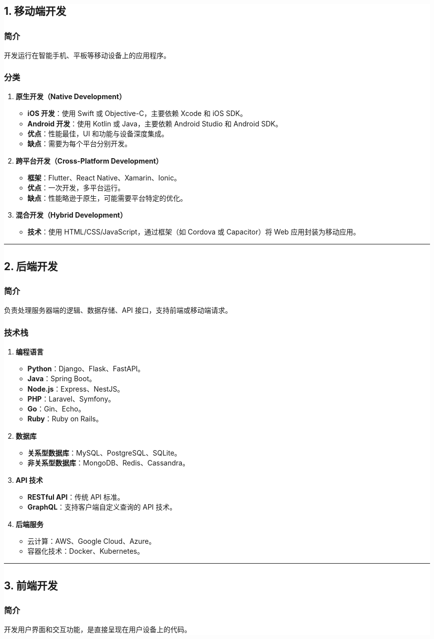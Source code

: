 ## **1. 移动端开发**
### **简介**
开发运行在智能手机、平板等移动设备上的应用程序。

### **分类**
1. **原生开发（Native Development）**
   - **iOS 开发**：使用 Swift 或 Objective-C，主要依赖 Xcode 和 iOS SDK。
   - **Android 开发**：使用 Kotlin 或 Java，主要依赖 Android Studio 和 Android SDK。
   - **优点**：性能最佳，UI 和功能与设备深度集成。
   - **缺点**：需要为每个平台分别开发。

2. **跨平台开发（Cross-Platform Development）**
   - **框架**：Flutter、React Native、Xamarin、Ionic。
   - **优点**：一次开发，多平台运行。
   - **缺点**：性能略逊于原生，可能需要平台特定的优化。

3. **混合开发（Hybrid Development）**
   - **技术**：使用 HTML/CSS/JavaScript，通过框架（如 Cordova 或 Capacitor）将 Web 应用封装为移动应用。

---

## **2. 后端开发**
### **简介**
负责处理服务器端的逻辑、数据存储、API 接口，支持前端或移动端请求。

### **技术栈**
1. **编程语言**
   - **Python**：Django、Flask、FastAPI。
   - **Java**：Spring Boot。
   - **Node.js**：Express、NestJS。
   - **PHP**：Laravel、Symfony。
   - **Go**：Gin、Echo。
   - **Ruby**：Ruby on Rails。

2. **数据库**
   - **关系型数据库**：MySQL、PostgreSQL、SQLite。
   - **非关系型数据库**：MongoDB、Redis、Cassandra。

3. **API 技术**
   - **RESTful API**：传统 API 标准。
   - **GraphQL**：支持客户端自定义查询的 API 技术。

4. **后端服务**
   - 云计算：AWS、Google Cloud、Azure。
   - 容器化技术：Docker、Kubernetes。

---

## **3. 前端开发**
### **简介**
开发用户界面和交互功能，是直接呈现在用户设备上的代码。

